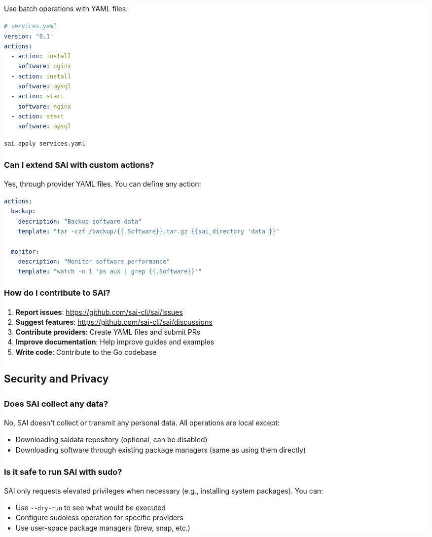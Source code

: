 Use batch operations with YAML files:

```yaml
# services.yaml
version: "0.1"
actions:
  - action: install
    software: nginx
  - action: install
    software: mysql
  - action: start
    software: nginx
  - action: start
    software: mysql
```

```bash
sai apply services.yaml
```

### Can I extend SAI with custom actions?

Yes, through provider YAML files. You can define any action:

```yaml
actions:
  backup:
    description: "Backup software data"
    template: "tar -czf /backup/{{.Software}}.tar.gz {{sai_directory 'data'}}"
  
  monitor:
    description: "Monitor software performance"
    template: "watch -n 1 'ps aux | grep {{.Software}}'"
```

### How do I contribute to SAI?

1. **Report issues**: https://github.com/sai-cli/sai/issues
2. **Suggest features**: https://github.com/sai-cli/sai/discussions
3. **Contribute providers**: Create YAML files and submit PRs
4. **Improve documentation**: Help improve guides and examples
5. **Write code**: Contribute to the Go codebase

## Security and Privacy

### Does SAI collect any data?

No, SAI doesn't collect or transmit any personal data. All operations are local except:
- Downloading saidata repository (optional, can be disabled)
- Downloading software through existing package managers (same as using them directly)

### Is it safe to run SAI with sudo?

SAI only requests elevated privileges when necessary (e.g., installing system packages). You can:
- Use `--dry-run` to see what would be executed
- Configure sudoless operation for specific providers
- Use user-space package managers (brew, snap, etc.)
